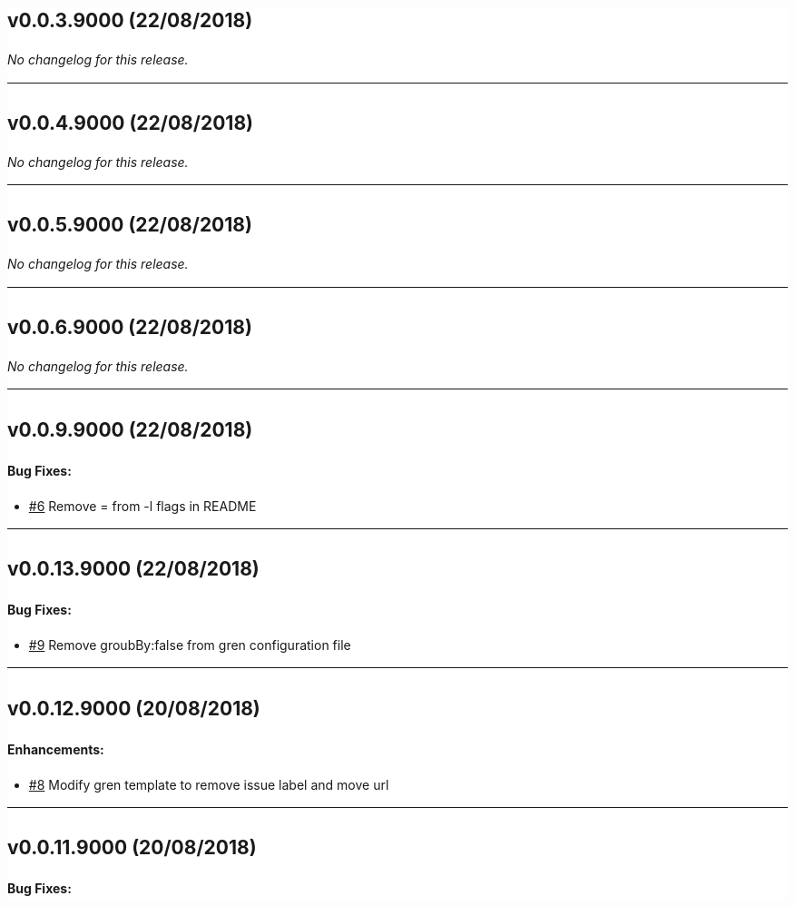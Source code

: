
## v0.0.3.9000 (22/08/2018)
*No changelog for this release.*

---

## v0.0.4.9000 (22/08/2018)
*No changelog for this release.*

---

## v0.0.5.9000 (22/08/2018)
*No changelog for this release.*

---

## v0.0.6.9000 (22/08/2018)
*No changelog for this release.*

---

## v0.0.9.9000 (22/08/2018)

#### Bug Fixes:

- [#6](https://github.com/martingerdin/bengaltiger/issues/6) Remove = from -l flags in README 

---

## v0.0.13.9000 (22/08/2018)

#### Bug Fixes:

- [#9](https://github.com/martingerdin/bengaltiger/issues/9) Remove groubBy:false from gren configuration file 

---

## v0.0.12.9000 (20/08/2018)

#### Enhancements:

- [#8](https://github.com/martingerdin/bengaltiger/issues/8) Modify gren template to remove issue label and move url 

---

## v0.0.11.9000 (20/08/2018)

#### Bug Fixes:
